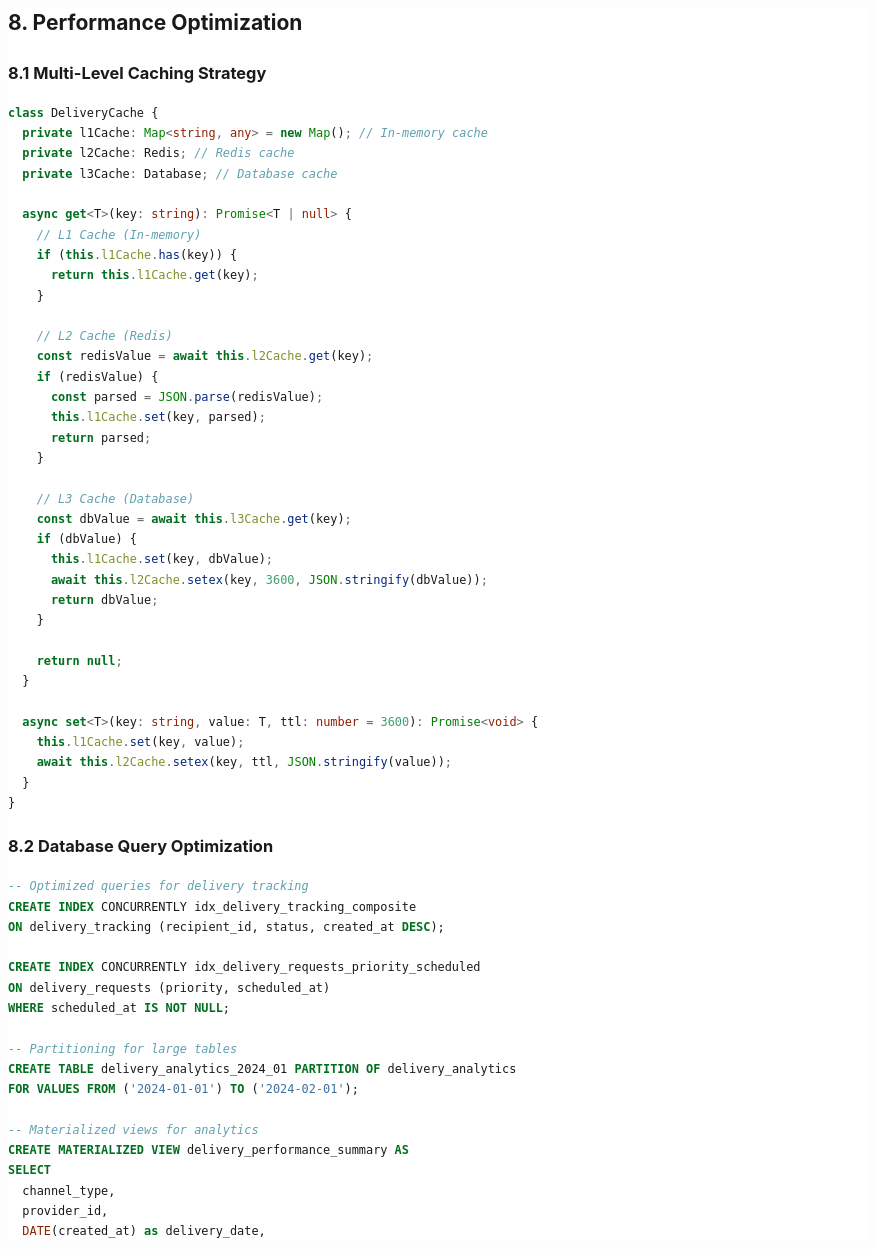 ## 8. Performance Optimization

### 8.1 Multi-Level Caching Strategy

```typescript
class DeliveryCache {
  private l1Cache: Map<string, any> = new Map(); // In-memory cache
  private l2Cache: Redis; // Redis cache
  private l3Cache: Database; // Database cache
  
  async get<T>(key: string): Promise<T | null> {
    // L1 Cache (In-memory)
    if (this.l1Cache.has(key)) {
      return this.l1Cache.get(key);
    }
    
    // L2 Cache (Redis)
    const redisValue = await this.l2Cache.get(key);
    if (redisValue) {
      const parsed = JSON.parse(redisValue);
      this.l1Cache.set(key, parsed);
      return parsed;
    }
    
    // L3 Cache (Database)
    const dbValue = await this.l3Cache.get(key);
    if (dbValue) {
      this.l1Cache.set(key, dbValue);
      await this.l2Cache.setex(key, 3600, JSON.stringify(dbValue));
      return dbValue;
    }
    
    return null;
  }
  
  async set<T>(key: string, value: T, ttl: number = 3600): Promise<void> {
    this.l1Cache.set(key, value);
    await this.l2Cache.setex(key, ttl, JSON.stringify(value));
  }
}
```

### 8.2 Database Query Optimization

```sql
-- Optimized queries for delivery tracking
CREATE INDEX CONCURRENTLY idx_delivery_tracking_composite 
ON delivery_tracking (recipient_id, status, created_at DESC);

CREATE INDEX CONCURRENTLY idx_delivery_requests_priority_scheduled 
ON delivery_requests (priority, scheduled_at) 
WHERE scheduled_at IS NOT NULL;

-- Partitioning for large tables
CREATE TABLE delivery_analytics_2024_01 PARTITION OF delivery_analytics
FOR VALUES FROM ('2024-01-01') TO ('2024-02-01');

-- Materialized views for analytics
CREATE MATERIALIZED VIEW delivery_performance_summary AS
SELECT 
  channel_type,
  provider_id,
  DATE(created_at) as delivery_date,
```